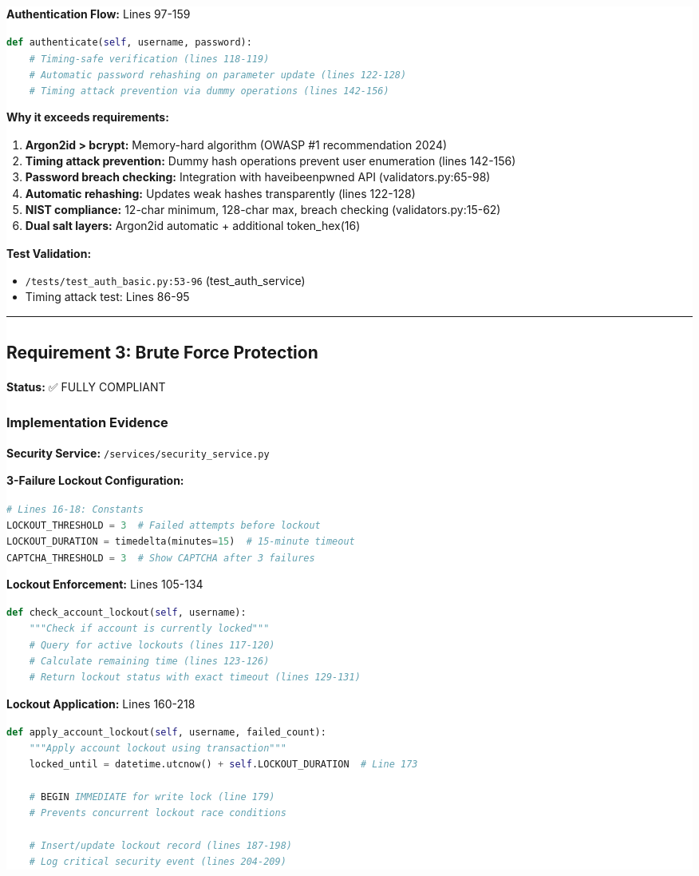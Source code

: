 **Authentication Flow:** Lines 97-159
```python
def authenticate(self, username, password):
    # Timing-safe verification (lines 118-119)
    # Automatic password rehashing on parameter update (lines 122-128)
    # Timing attack prevention via dummy operations (lines 142-156)
```

**Why it exceeds requirements:**
1. **Argon2id > bcrypt:** Memory-hard algorithm (OWASP #1 recommendation 2024)
2. **Timing attack prevention:** Dummy hash operations prevent user enumeration (lines 142-156)
3. **Password breach checking:** Integration with haveibeenpwned API (validators.py:65-98)
4. **Automatic rehashing:** Updates weak hashes transparently (lines 122-128)
5. **NIST compliance:** 12-char minimum, 128-char max, breach checking (validators.py:15-62)
6. **Dual salt layers:** Argon2id automatic + additional token_hex(16)

**Test Validation:**
- `/tests/test_auth_basic.py:53-96` (test_auth_service)
- Timing attack test: Lines 86-95

---

## Requirement 3: Brute Force Protection

**Status:** ✅ FULLY COMPLIANT

### Implementation Evidence

**Security Service:** `/services/security_service.py`

**3-Failure Lockout Configuration:**
```python
# Lines 16-18: Constants
LOCKOUT_THRESHOLD = 3  # Failed attempts before lockout
LOCKOUT_DURATION = timedelta(minutes=15)  # 15-minute timeout
CAPTCHA_THRESHOLD = 3  # Show CAPTCHA after 3 failures
```

**Lockout Enforcement:** Lines 105-134
```python
def check_account_lockout(self, username):
    """Check if account is currently locked"""
    # Query for active lockouts (lines 117-120)
    # Calculate remaining time (lines 123-126)
    # Return lockout status with exact timeout (lines 129-131)
```

**Lockout Application:** Lines 160-218
```python
def apply_account_lockout(self, username, failed_count):
    """Apply account lockout using transaction"""
    locked_until = datetime.utcnow() + self.LOCKOUT_DURATION  # Line 173

    # BEGIN IMMEDIATE for write lock (line 179)
    # Prevents concurrent lockout race conditions

    # Insert/update lockout record (lines 187-198)
    # Log critical security event (lines 204-209)
```
